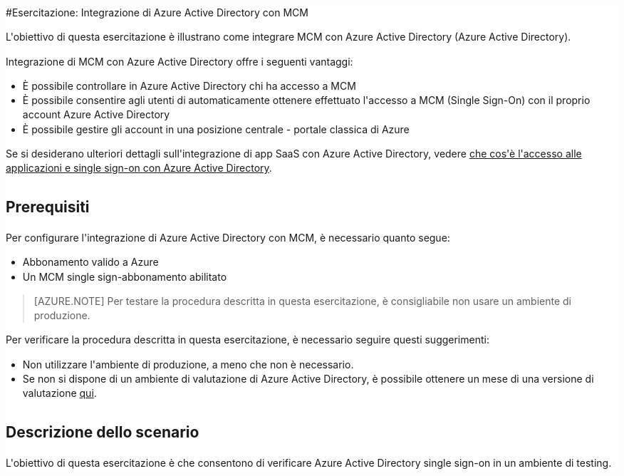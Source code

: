<properties 
    pageTitle="Esercitazione: Integrazione di Azure Active Directory con MCM | Microsoft Azure" 
    description="Ecco come utilizzare MCM con Azure Active Directory per consentire il single sign-on, il provisioning automatico e altro." 
    services="active-directory" 
    authors="jeevansd"  
    documentationCenter="na" 
    manager="femila"/>
<tags 
    ms.service="active-directory" 
    ms.devlang="na" 
    ms.topic="article" 
    ms.tgt_pltfrm="na" 
    ms.workload="identity" 
    ms.date="08/30/2016" 
    ms.author="jeedes" />

#<a name="tutorial-azure-active-directory-integration-with-mcm"></a>Esercitazione: Integrazione di Azure Active Directory con MCM
  
L'obiettivo di questa esercitazione è illustrano come integrare MCM con Azure Active Directory (Azure Active Directory).

Integrazione di MCM con Azure Active Directory offre i seguenti vantaggi:

- È possibile controllare in Azure Active Directory chi ha accesso a MCM
- È possibile consentire agli utenti di automaticamente ottenere effettuato l'accesso a MCM (Single Sign-On) con il proprio account Azure Active Directory
- È possibile gestire gli account in una posizione centrale - portale classica di Azure

Se si desiderano ulteriori dettagli sull'integrazione di app SaaS con Azure Active Directory, vedere [che cos'è l'accesso alle applicazioni e single sign-on con Azure Active Directory](active-directory-appssoaccess-whatis.md).

## <a name="prerequisites"></a>Prerequisiti

Per configurare l'integrazione di Azure Active Directory con MCM, è necessario quanto segue:

- Abbonamento valido a Azure
- Un MCM single sign-abbonamento abilitato


> [AZURE.NOTE] Per testare la procedura descritta in questa esercitazione, è consigliabile non usare un ambiente di produzione.


Per verificare la procedura descritta in questa esercitazione, è necessario seguire questi suggerimenti:

- Non utilizzare l'ambiente di produzione, a meno che non è necessario.
- Se non si dispone di un ambiente di valutazione di Azure Active Directory, è possibile ottenere un mese di una versione di valutazione [qui](https://azure.microsoft.com/pricing/free-trial/).

## <a name="scenario-description"></a>Descrizione dello scenario
L'obiettivo di questa esercitazione è che consentono di verificare Azure Active Directory single sign-on in un ambiente di testing.
